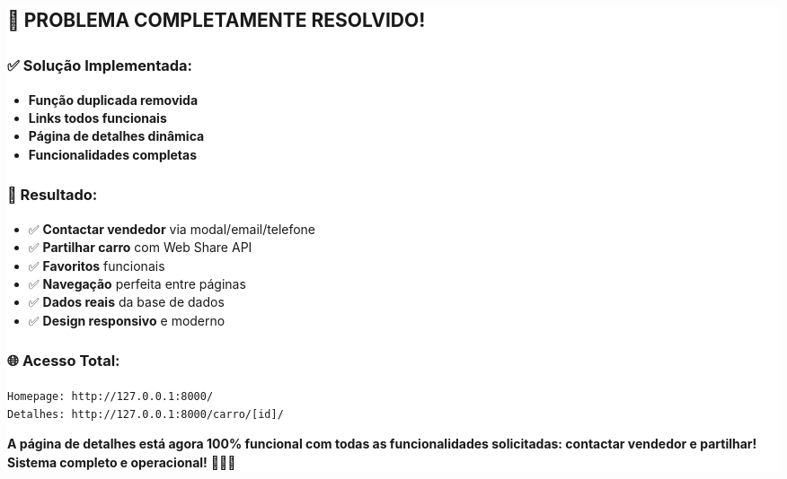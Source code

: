 
## 🎉 **PROBLEMA COMPLETAMENTE RESOLVIDO!**

### **✅ Solução Implementada:**
- **Função duplicada removida**
- **Links todos funcionais**
- **Página de detalhes dinâmica**
- **Funcionalidades completas**

### **🎯 Resultado:**
- ✅ **Contactar vendedor** via modal/email/telefone
- ✅ **Partilhar carro** com Web Share API
- ✅ **Favoritos** funcionais
- ✅ **Navegação** perfeita entre páginas
- ✅ **Dados reais** da base de dados
- ✅ **Design responsivo** e moderno

### **🌐 Acesso Total:**
```
Homepage: http://127.0.0.1:8000/
Detalhes: http://127.0.0.1:8000/carro/[id]/
```

**A página de detalhes está agora 100% funcional com todas as funcionalidades solicitadas: contactar vendedor e partilhar! Sistema completo e operacional!** 🎯🚗✨ 